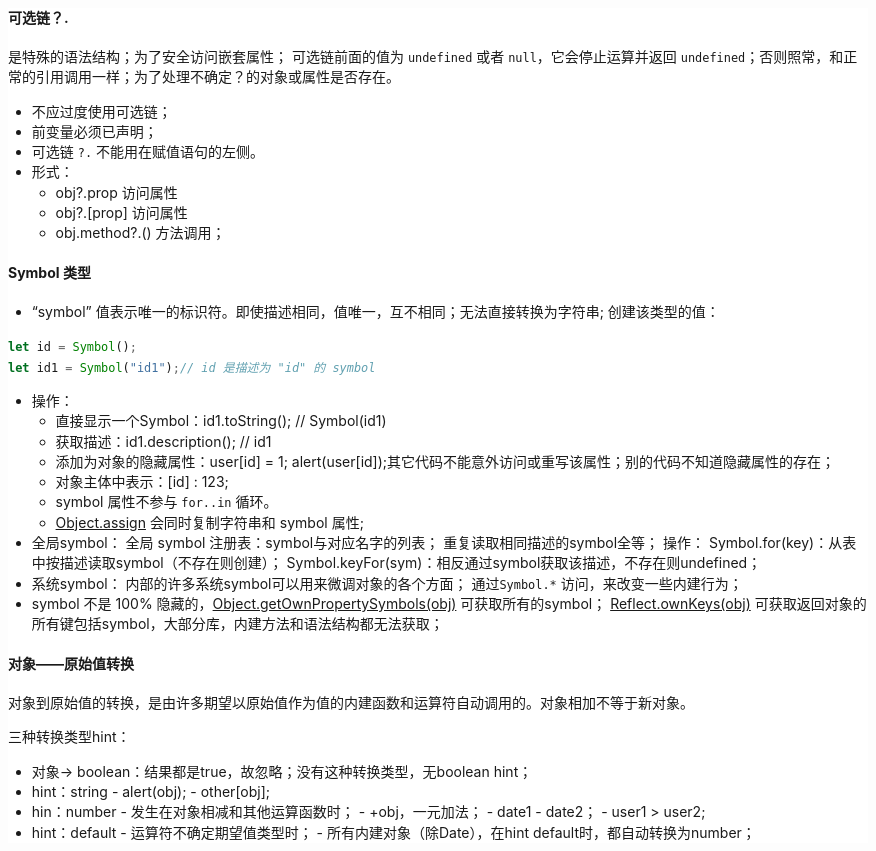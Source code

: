 
#### 可选链？.
是特殊的语法结构；为了安全访问嵌套属性；
可选链前面的值为 `undefined` 或者 `null`，它会停止运算并返回 `undefined`；否则照常，和正常的引用调用一样；为了处理不确定？的对象或属性是否存在。
- 不应过度使用可选链；
- 前变量必须已声明；
- 可选链 `?.` 不能用在赋值语句的左侧。
- 形式：
	- obj?.prop                      访问属性
	- obj?.[prop]                    访问属性
	- obj.method?.()              方法调用；



#### Symbol 类型
- “symbol” 值表示唯一的标识符。即使描述相同，值唯一，互不相同；无法直接转换为字符串;
创建该类型的值： 
```js
let id = Symbol();
let id1 = Symbol("id1");// id 是描述为 "id" 的 symbol
```
- 操作：
	- 直接显示一个Symbol：id1.toString();      //  Symbol(id1)
	- 获取描述：id1.description();     //    id1
	- 添加为对象的隐藏属性：user[id] = 1;   alert(user[id]);其它代码不能意外访问或重写该属性；别的代码不知道隐藏属性的存在；
	- 对象主体中表示：[id] : 123;
	- symbol 属性不参与 `for..in` 循环。
	- [Object.assign](https://developer.mozilla.org/zh/docs/Web/JavaScript/Reference/Global_Objects/Object/assign) 会同时复制字符串和 symbol 属性;
- 全局symbol：
	全局 symbol 注册表：symbol与对应名字的列表；
	重复读取相同描述的symbol全等；
	操作：
		Symbol.for(key)：从表中按描述读取symbol（不存在则创建）；
		Symbol.keyFor(sym)：相反通过symbol获取该描述，不存在则undefined；
- 系统symbol：
	内部的许多系统symbol可以用来微调对象的各个方面；
	通过`Symbol.*` 访问，来改变一些内建行为；
- symbol 不是 100% 隐藏的，[Object.getOwnPropertySymbols(obj)](https://developer.mozilla.org/zh/docs/Web/JavaScript/Reference/Global_Objects/Object/getOwnPropertySymbols) 可获取所有的symbol； [Reflect.ownKeys(obj)](https://developer.mozilla.org/zh/docs/Web/JavaScript/Reference/Global_Objects/Reflect/ownKeys) 可获取返回对象的所有键包括symbol，大部分库，内建方法和语法结构都无法获取；


#### 对象——原始值转换
对象到原始值的转换，是由许多期望以原始值作为值的内建函数和运算符自动调用的。对象相加不等于新对象。

三种转换类型hint：
- 对象-> boolean：结果都是true，故忽略；没有这种转换类型，无boolean hint；
- hint：string
		- alert(obj); 
		- other[obj];
- hin：number
		- 发生在对象相减和其他运算函数时；
		- +obj，一元加法；
		- date1 - date2；
		- user1 > user2;
- hint：default
		- 运算符不确定期望值类型时；
		- 所有内建对象（除Date），在hint default时，都自动转换为number；
